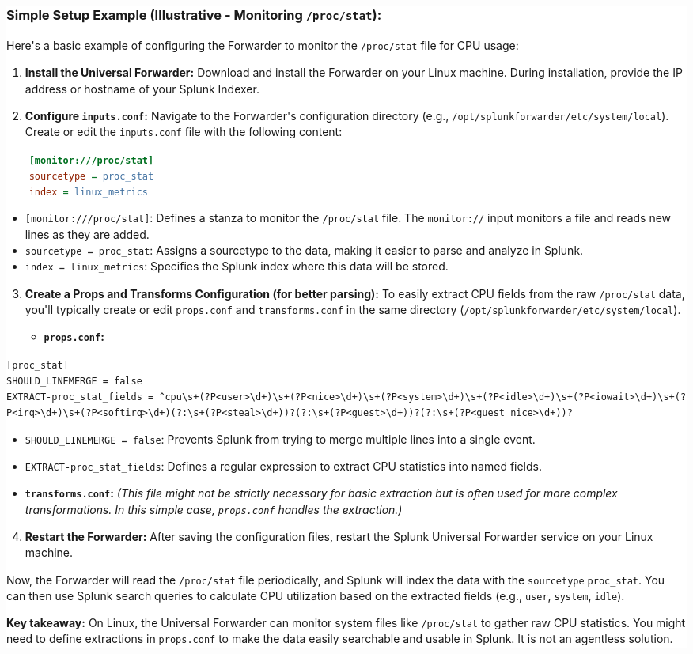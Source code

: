 ### Simple Setup Example (Illustrative - Monitoring `/proc/stat`):

Here's a basic example of configuring the Forwarder to monitor the `/proc/stat` file for CPU usage:

1.  **Install the Universal Forwarder:** Download and install the Forwarder on your Linux machine. During installation, provide the IP address or hostname of your Splunk Indexer.

2.  **Configure `inputs.conf`:** Navigate to the Forwarder's configuration directory (e.g., `/opt/splunkforwarder/etc/system/local`). Create or edit the `inputs.conf` file with the following content:

```ini
    [monitor:///proc/stat]
    sourcetype = proc_stat
    index = linux_metrics
```

* `[monitor:///proc/stat]`: Defines a stanza to monitor the `/proc/stat` file. The `monitor://` input monitors a file and reads new lines as they are added.
* `sourcetype = proc_stat`: Assigns a sourcetype to the data, making it easier to parse and analyze in Splunk.
* `index = linux_metrics`: Specifies the Splunk index where this data will be stored.

3.  **Create a Props and Transforms Configuration (for better parsing):** To easily extract CPU fields from the raw `/proc/stat` data, you'll typically create or edit `props.conf` and `transforms.conf` in the same directory (`/opt/splunkforwarder/etc/system/local`).

    * **`props.conf`:**
	
```
[proc_stat]
SHOULD_LINEMERGE = false
EXTRACT-proc_stat_fields = ^cpu\s+(?P<user>\d+)\s+(?P<nice>\d+)\s+(?P<system>\d+)\s+(?P<idle>\d+)\s+(?P<iowait>\d+)\s+(?P<irq>\d+)\s+(?P<softirq>\d+)(?:\s+(?P<steal>\d+))?(?:\s+(?P<guest>\d+))?(?:\s+(?P<guest_nice>\d+))?	
```

- `SHOULD_LINEMERGE = false`: Prevents Splunk from trying to merge multiple lines into a single event.
-  `EXTRACT-proc_stat_fields`: Defines a regular expression to extract CPU statistics into named fields.

- **`transforms.conf`:**
			*(This file might not be strictly necessary for basic extraction but is often used for more complex transformations. In this simple case, `props.conf` handles the extraction.)*

4.  **Restart the Forwarder:** After saving the configuration files, restart the Splunk Universal Forwarder service on your Linux machine.

Now, the Forwarder will read the `/proc/stat` file periodically, and Splunk will index the data with the `sourcetype` `proc_stat`. You can then use Splunk search queries to calculate CPU utilization based on the extracted fields (e.g., `user`, `system`, `idle`).

**Key takeaway:** On Linux, the Universal Forwarder can monitor system files like `/proc/stat` to gather raw CPU statistics. You might need to define extractions in `props.conf` to make the data easily searchable and usable in Splunk. It is not an agentless solution.